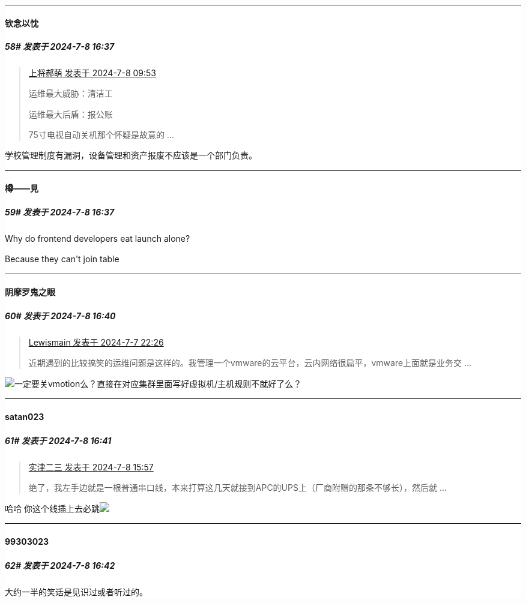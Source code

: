 
*****

####  钦念以忱  
##### 58#       发表于 2024-7-8 16:37

<blockquote><a href="httphttps://bbs.saraba1st.com/2b/forum.php?mod=redirect&amp;goto=findpost&amp;pid=65517299&amp;ptid=2190516" target="_blank">上将郝萌 发表于 2024-7-8 09:53</a>

运维最大威胁：清洁工

运维最大后盾：报公账

75寸电视自动关机那个怀疑是故意的 ...</blockquote>
学校管理制度有漏洞，设备管理和资产报废不应该是一个部门负责。

*****

####  樽——見  
##### 59#       发表于 2024-7-8 16:37

Why do frontend developers eat launch alone?

Because they can't join table


*****

####  阴摩罗鬼之眼  
##### 60#       发表于 2024-7-8 16:40

<blockquote><a href="httphttps://bbs.saraba1st.com/2b/forum.php?mod=redirect&amp;goto=findpost&amp;pid=65513682&amp;ptid=2190516" target="_blank">Lewismain 发表于 2024-7-7 22:26</a>

近期遇到的比较搞笑的运维问题是这样的。我管理一个vmware的云平台，云内网络很扁平，vmware上面就是业务交 ...</blockquote>
<img src="https://static.saraba1st.com/image/smiley/face/00.gif" referrerpolicy="no-referrer">一定要关vmotion么？直接在对应集群里面写好虚拟机/主机规则不就好了么？

*****

####  satan023  
##### 61#       发表于 2024-7-8 16:41

<blockquote><a href="httphttps://bbs.saraba1st.com/2b/forum.php?mod=redirect&amp;goto=findpost&amp;pid=65521053&amp;ptid=2190516" target="_blank">实津二三 发表于 2024-7-8 15:57</a>

绝了，我左手边就是一根普通串口线，本来打算这几天就接到APC的UPS上（厂商附赠的那条不够长），然后就 ...</blockquote>
哈哈 你这个线插上去必跳<img src="https://static.saraba1st.com/image/smiley/face2017/067.png" referrerpolicy="no-referrer">

*****

####  99303023  
##### 62#       发表于 2024-7-8 16:42

大约一半的笑话是见识过或者听过的。

